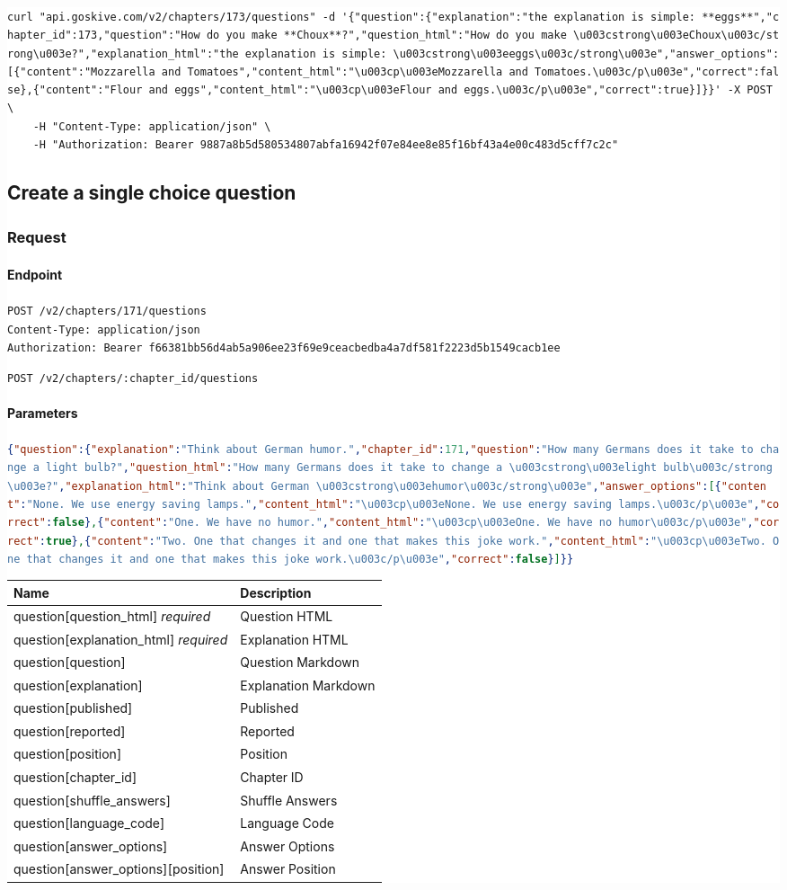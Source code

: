 

```shell
curl "api.goskive.com/v2/chapters/173/questions" -d '{"question":{"explanation":"the explanation is simple: **eggs**","chapter_id":173,"question":"How do you make **Choux**?","question_html":"How do you make \u003cstrong\u003eChoux\u003c/strong\u003e?","explanation_html":"the explanation is simple: \u003cstrong\u003eeggs\u003c/strong\u003e","answer_options":[{"content":"Mozzarella and Tomatoes","content_html":"\u003cp\u003eMozzarella and Tomatoes.\u003c/p\u003e","correct":false},{"content":"Flour and eggs","content_html":"\u003cp\u003eFlour and eggs.\u003c/p\u003e","correct":true}]}}' -X POST \
	-H "Content-Type: application/json" \
	-H "Authorization: Bearer 9887a8b5d580534807abfa16942f07e84ee8e85f16bf43a4e00c483d5cff7c2c"
```
## Create a single choice question


### Request

#### Endpoint

```
POST /v2/chapters/171/questions
Content-Type: application/json
Authorization: Bearer f66381bb56d4ab5a906ee23f69e9ceacbedba4a7df581f2223d5b1549cacb1ee
```

`POST /v2/chapters/:chapter_id/questions`

#### Parameters


```json
{"question":{"explanation":"Think about German humor.","chapter_id":171,"question":"How many Germans does it take to change a light bulb?","question_html":"How many Germans does it take to change a \u003cstrong\u003elight bulb\u003c/strong\u003e?","explanation_html":"Think about German \u003cstrong\u003ehumor\u003c/strong\u003e","answer_options":[{"content":"None. We use energy saving lamps.","content_html":"\u003cp\u003eNone. We use energy saving lamps.\u003c/p\u003e","correct":false},{"content":"One. We have no humor.","content_html":"\u003cp\u003eOne. We have no humor\u003c/p\u003e","correct":true},{"content":"Two. One that changes it and one that makes this joke work.","content_html":"\u003cp\u003eTwo. One that changes it and one that makes this joke work.\u003c/p\u003e","correct":false}]}}
```


| Name | Description |
|:-----|:------------|
| question[question_html] *required* | Question HTML |
| question[explanation_html] *required* | Explanation HTML |
| question[question]  | Question Markdown |
| question[explanation]  | Explanation Markdown |
| question[published]  | Published |
| question[reported]  | Reported |
| question[position]  | Position |
| question[chapter_id]  | Chapter ID |
| question[shuffle_answers]  | Shuffle Answers |
| question[language_code]  | Language Code |
| question[answer_options]  | Answer Options |
| question[answer_options][position]  | Answer Position |